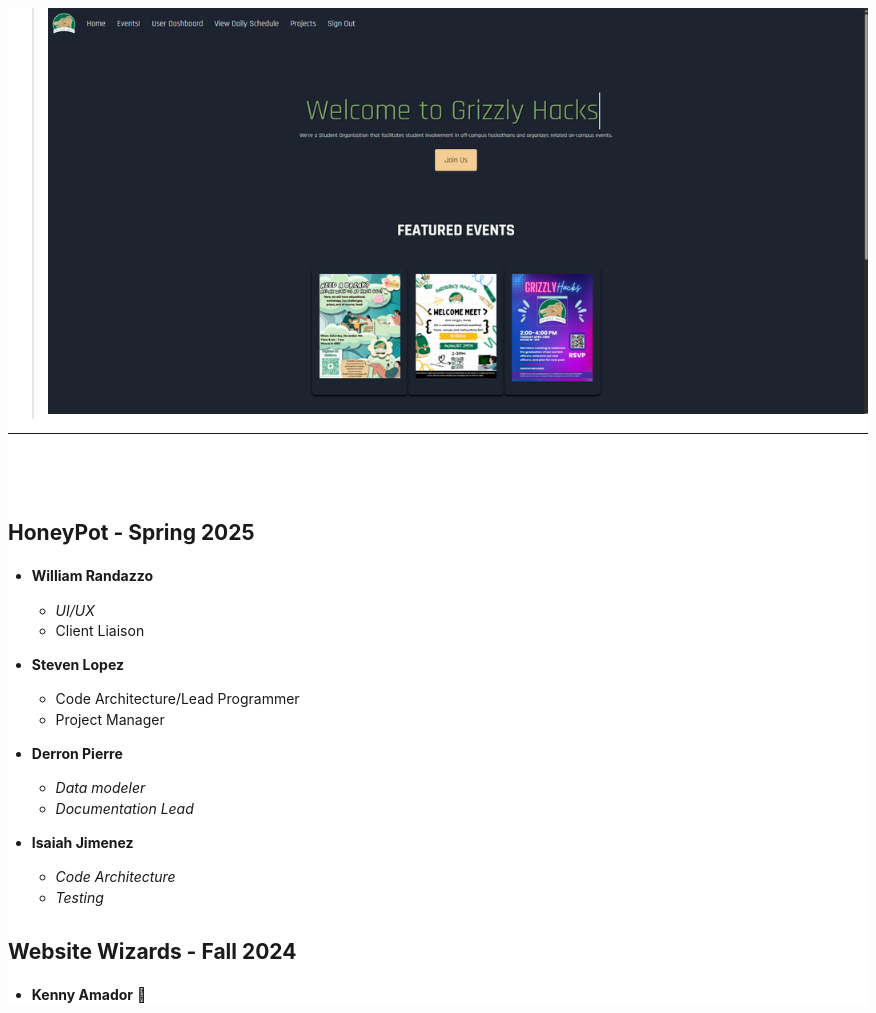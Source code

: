 > ![](Documentation/docs-Spring2025/landing-page-gh.png)

---

<br></br>

## HoneyPot - Spring 2025

- **William Randazzo**

  - _UI/UX_
  - Client Liaison

- **Steven Lopez**

  - Code Architecture/Lead Programmer
  - Project Manager

- **Derron Pierre**
  
  - _Data modeler_
  - _Documentation Lead_

- **Isaiah Jimenez**
  
  - _Code Architecture_
  - _Testing_



## Website Wizards - Fall 2024

- **Kenny Amador** :construction_worker:
